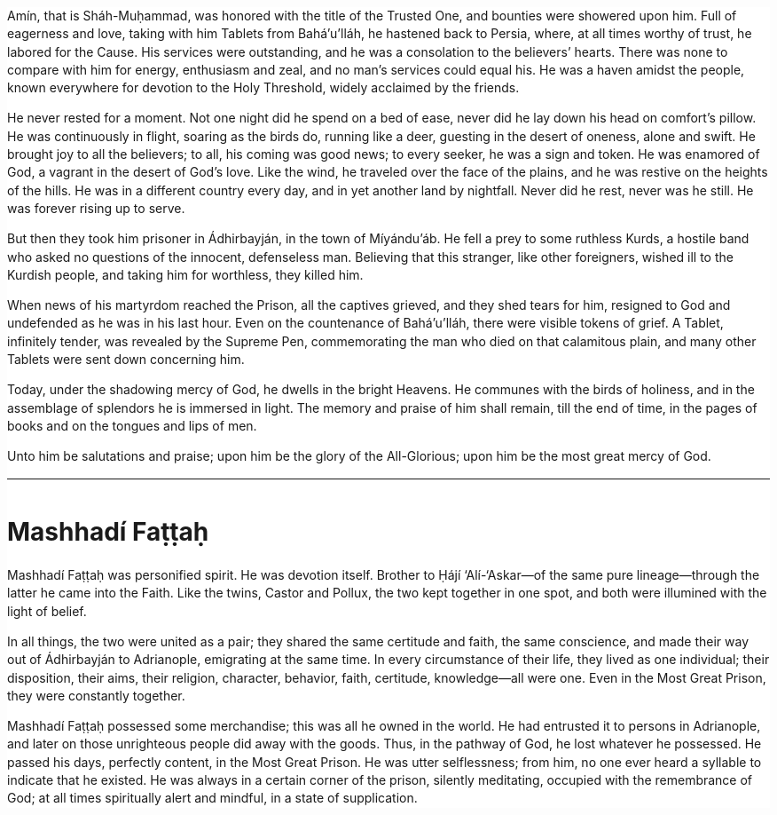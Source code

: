 Amín, that is Sháh-Muḥammad, was honored with the title of the Trusted One, and bounties were showered upon him. Full of eagerness and love, taking with him Tablets from Bahá’u’lláh, he hastened back to Persia, where, at all times worthy of trust, he labored for the Cause. His services were outstanding, and he was a consolation to the believers’ hearts. There was none to compare with him for energy, enthusiasm and zeal, and no man’s services could equal his. He was a haven amidst the people, known everywhere for devotion to the Holy Threshold, widely acclaimed by the friends.

He never rested for a moment. Not one night did he spend on a bed of ease, never did he lay down his head on comfort’s pillow. He was continuously in flight, soaring as the birds do, running like a deer, guesting in the desert of oneness, alone and swift. He brought joy to all the believers; to all, his coming was good news; to every seeker, he was a sign and token. He was enamored of God, a vagrant in the desert of God’s love. Like the wind, he traveled over the face of the plains, and he was restive on the heights of the hills. He was in a different country every day, and in yet another land by nightfall. Never did he rest, never was he still. He was forever rising up to serve.

But then they took him prisoner in Ádhirbayján, in the town of Míyándu’áb. He fell a prey to some ruthless Kurds, a hostile band who asked no questions of the innocent, defenseless man. Believing that this stranger, like other foreigners, wished ill to the Kurdish people, and taking him for worthless, they killed him.

When news of his martyrdom reached the Prison, all the captives grieved, and they shed tears for him, resigned to God and undefended as he was in his last hour. Even on the countenance of Bahá’u’lláh, there were visible tokens of grief. A Tablet, infinitely tender, was revealed by the Supreme Pen, commemorating the man who died on that calamitous plain, and many other Tablets were sent down concerning him.

Today, under the shadowing mercy of God, he dwells in the bright Heavens. He communes with the birds of holiness, and in the assemblage of splendors he is immersed in light. The memory and praise of him shall remain, till the end of time, in the pages of books and on the tongues and lips of men.

Unto him be salutations and praise; upon him be the glory of the All-Glorious; upon him be the most great mercy of God.

---

# Mashhadí Faṭṭaḥ

Mashhadí Faṭṭaḥ was personified spirit. He was devotion itself. Brother to Ḥájí ‘Alí-‘Askar—of the same pure lineage—through the latter he came into the Faith. Like the twins, Castor and Pollux, the two kept together in one spot, and both were illumined with the light of belief.

In all things, the two were united as a pair; they shared the same certitude and faith, the same conscience, and made their way out of Ádhirbayján to Adrianople, emigrating at the same time. In every circumstance of their life, they lived as one individual; their disposition, their aims, their religion, character, behavior, faith, certitude, knowledge—all were one. Even in the Most Great Prison, they were constantly together.

Mashhadí Faṭṭaḥ possessed some merchandise; this was all he owned in the world. He had entrusted it to persons in Adrianople, and later on those unrighteous people did away with the goods. Thus, in the pathway of God, he lost whatever he possessed. He passed his days, perfectly content, in the Most Great Prison. He was utter selflessness; from him, no one ever heard a syllable to indicate that he existed. He was always in a certain corner of the prison, silently meditating, occupied with the remembrance of God; at all times spiritually alert and mindful, in a state of supplication.
